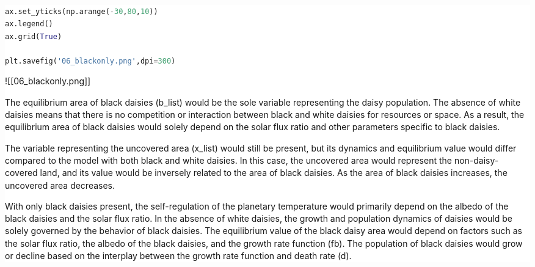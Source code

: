 ```python
ax.set_yticks(np.arange(-30,80,10))
ax.legend()
ax.grid(True)

plt.savefig('06_blackonly.png',dpi=300)
```

![[06_blackonly.png]]

The equilibrium area of black daisies (b\_list) would be the sole variable representing the daisy population. The absence of white daisies means that there is no competition or interaction between black and white daisies for resources or space. As a result, the equilibrium area of black daisies would solely depend on the solar flux ratio and other parameters specific to black daisies.

The variable representing the uncovered area (x\_list) would still be present, but its dynamics and equilibrium value would differ compared to the model with both black and white daisies. In this case, the uncovered area would represent the non-daisy-covered land, and its value would be inversely related to the area of black daisies. As the area of black daisies increases, the uncovered area decreases.

With only black daisies present, the self-regulation of the planetary temperature would primarily depend on the albedo of the black daisies and the solar flux ratio. In the absence of white daisies, the growth and population dynamics of daisies would be solely governed by the behavior of black daisies. The equilibrium value of the black daisy area would depend on factors such as the solar flux ratio, the albedo of the black daisies, and the growth rate function (fb). The population of black daisies would grow or decline based on the interplay between the growth rate function and death rate (d).